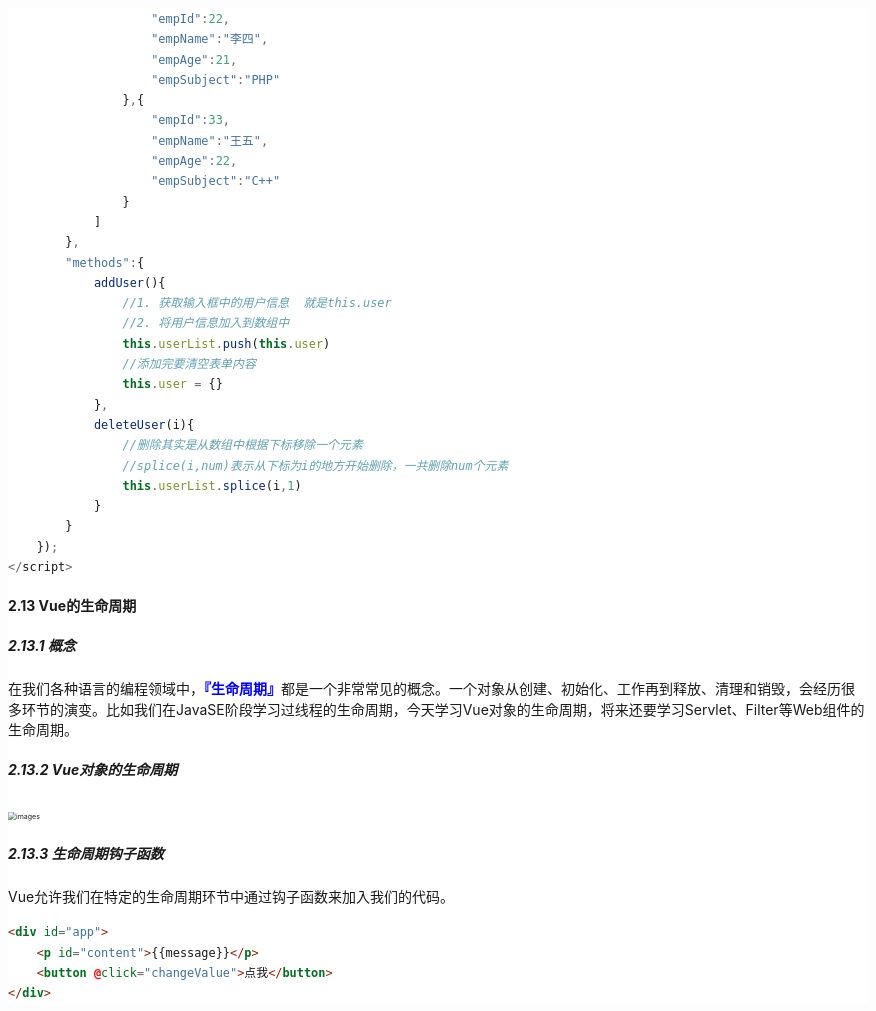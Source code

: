 ```javascript
                    "empId":22,
                    "empName":"李四",
                    "empAge":21,
                    "empSubject":"PHP"
                },{
                    "empId":33,
                    "empName":"王五",
                    "empAge":22,
                    "empSubject":"C++"
                }
            ]
        },
        "methods":{
            addUser(){
                //1. 获取输入框中的用户信息  就是this.user
                //2. 将用户信息加入到数组中
                this.userList.push(this.user)
                //添加完要清空表单内容
                this.user = {}
            },
            deleteUser(i){
                //删除其实是从数组中根据下标移除一个元素
                //splice(i,num)表示从下标为i的地方开始删除，一共删除num个元素
                this.userList.splice(i,1)
            }
        }
    });
</script>
```



#### 2.13 Vue的生命周期

##### 2.13.1 概念

在我们各种语言的编程领域中，<span style="color:blue;font-weight:bold;">『生命周期』</span>都是一个非常常见的概念。一个对象从创建、初始化、工作再到释放、清理和销毁，会经历很多环节的演变。比如我们在JavaSE阶段学习过线程的生命周期，今天学习Vue对象的生命周期，将来还要学习Servlet、Filter等Web组件的生命周期。

##### 2.13.2 Vue对象的生命周期

<img src="images/img008.png" alt="images" style="zoom:50%;" />

##### 2.13.3 生命周期钩子函数

Vue允许我们在特定的生命周期环节中通过钩子函数来加入我们的代码。

```html
<div id="app">
	<p id="content">{{message}}</p>
	<button @click="changeValue">点我</button>
</div>
```

